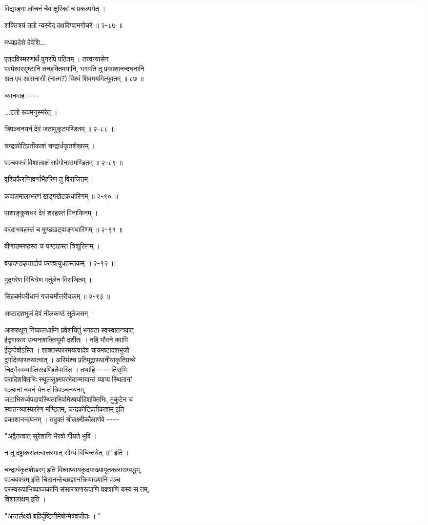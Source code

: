 विद्याङ्गा लोचनं चैव क्षुरिकां च प्रकल्पयेत् ।   
  
शक्तित्रयं ततो न्यस्येद् दक्षदिग्वामगोचरे ॥ २-८७ ॥   
  
मध्यप्रदेशे देवेशि…  
  
  
एतदविस्मरणार्थं पुनरपि पठितम् । तत्त्वन्यासेन   
परमेश्वरसृष्टानि तच्छक्तिमयानि, भगवति तु प्रकाशानन्दघनानि   
अत एव आसनासी (नात्म?) विश्वं शिवमयमित्युक्तम् ॥ ८७ ॥   
  
ध्यानमाह ----   
  
  
…टतो रूपमनुस्मरेत् ।   
  
त्रिपञ्चनयनं देवं जटामुकुटमण्डितम् ॥ २-८८ ॥   
  
चन्द्रकोटिप्रतीकाशं चन्द्रार्धकृतशेखरम् ।   
  
पञ्चवक्त्रं विशालाक्षं सर्पगोनासमण्डितम् ॥ २-८९ ॥   
  
वृश्चिकैरग्निवर्णाभैर्हारेण तु विराजितम् ।   
  
कपालमालाभरणं खड्गखेटकधारिणम् ॥ २-९० ॥   
  
पाशाङ्कुशधरं देवं शरहस्तं पिनाकिनम् ।   
  
वरदाभयहस्तं च मुण्डखट्वाङ्गधारिणम् ॥ २-९१ ॥   
  
वीणाडमरुहस्तं च घण्टाहस्तं त्रिशूलिनम् ।   
  
वज्रदण्डकृताटोपं परश्वायुधहस्तकम् ॥ २-९२ ॥   
  
मुद्गरेण विचित्रेण वर्तुलेन विराजितम् ।   
  
सिंहचर्मपरीधानं गजचर्मोत्तरीयकम् ॥ २-९३ ॥   
  
अष्टादशभुजं देवं नीलकण्ठं सुतेजसम् ।   
  
  
आरुरुक्षून् निष्कलधाम्नि प्रवेशयितुं भगवता स्वस्वातन्त्र्यात्  
ईदृगाकार उन्मनाशक्तिभूमौ दशीतः । नहि भौवने क्वापि   
ईदृग्देवोऽस्ति । शाक्तस्फारमयत्वादेव चायमष्टादशभुजो   
दुर्गादेव्यास्तथात्वात् । अस्मिंश्च प्रतिमुद्रास्थानीयाकृतिग्रन्थे   
चिद्भैरवव्याप्तिरखण्डितैवास्ति । तथाहि ---- तिसृभिः   
परादिशक्तिभिः स्थूलसूक्ष्मपरभेदान्मायान्तं व्याप्य स्थितानां   
पञ्चानां नयनं येन तं त्रिपञ्चनयनम्,   
जटाभिरुर्ध्वपदावस्थिताभिर्वामेश्वर्यादिशक्तिभिः, मुकुटेन च   
स्वातन्त्र्यास्फारेण मण्डितम्, चन्द्रकोटिप्रतीकाशम् इति   
प्रकाशानन्दघनम् । तदुक्तं श्रीलक्ष्मीकौलार्णवे ----   
  
"अद्वैतत्वात् सुरेशानि भैरवो गीयते भुवि ।   
  
न तु दंष्ट्राकरालत्वात्तस्मात् सौम्यं विचिन्तयेत् ॥" इति ।   
  
चन्द्रार्धकृतशेखरम् इति विश्वाप्यायकृदमाख्यामृतकलासम्बद्धम्,  
पञ्चवक्त्रम् इति चिदानन्देच्छाज्ञानक्रियाख्यानि पञ्च   
परस्वरूपाभिव्यञ्जकानि संसारत्राणरूपाणि वक्त्राणि यस्य स तम्,   
विशालाक्षम् इति ।   
  
"अन्तर्लक्ष्यो बहिर्दृष्टिनीमेषोन्मेषवजीतः । "  
  